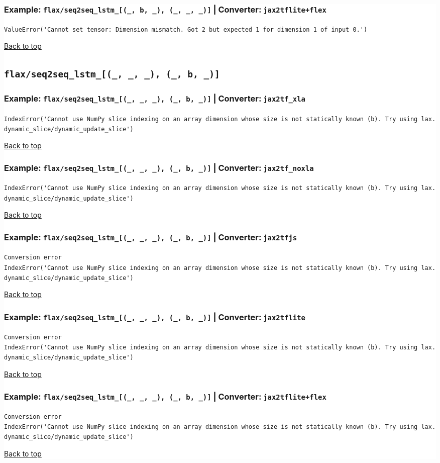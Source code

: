 ### Example: `flax/seq2seq_lstm_[(_, b, _), (_, _, _)]` | Converter: `jax2tflite+flex`
```
ValueError('Cannot set tensor: Dimension mismatch. Got 2 but expected 1 for dimension 1 of input 0.')
```
[Back to top](#summary-table)

## `flax/seq2seq_lstm_[(_, _, _), (_, b, _)]`
### Example: `flax/seq2seq_lstm_[(_, _, _), (_, b, _)]` | Converter: `jax2tf_xla`
```
IndexError('Cannot use NumPy slice indexing on an array dimension whose size is not statically known (b). Try using lax.dynamic_slice/dynamic_update_slice')
```
[Back to top](#summary-table)

### Example: `flax/seq2seq_lstm_[(_, _, _), (_, b, _)]` | Converter: `jax2tf_noxla`
```
IndexError('Cannot use NumPy slice indexing on an array dimension whose size is not statically known (b). Try using lax.dynamic_slice/dynamic_update_slice')
```
[Back to top](#summary-table)

### Example: `flax/seq2seq_lstm_[(_, _, _), (_, b, _)]` | Converter: `jax2tfjs`
```
Conversion error
IndexError('Cannot use NumPy slice indexing on an array dimension whose size is not statically known (b). Try using lax.dynamic_slice/dynamic_update_slice')
```
[Back to top](#summary-table)

### Example: `flax/seq2seq_lstm_[(_, _, _), (_, b, _)]` | Converter: `jax2tflite`
```
Conversion error
IndexError('Cannot use NumPy slice indexing on an array dimension whose size is not statically known (b). Try using lax.dynamic_slice/dynamic_update_slice')
```
[Back to top](#summary-table)

### Example: `flax/seq2seq_lstm_[(_, _, _), (_, b, _)]` | Converter: `jax2tflite+flex`
```
Conversion error
IndexError('Cannot use NumPy slice indexing on an array dimension whose size is not statically known (b). Try using lax.dynamic_slice/dynamic_update_slice')
```
[Back to top](#summary-table)
